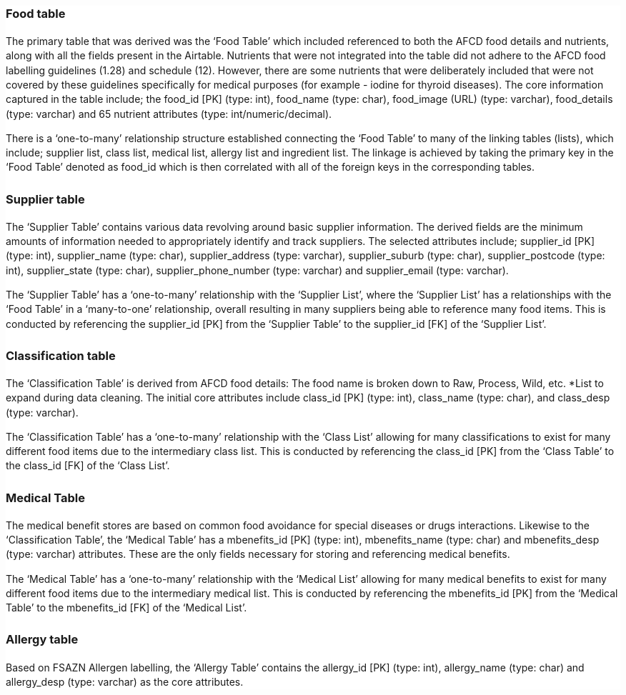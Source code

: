 ### Food table
The primary table that was derived was the ‘Food Table’ which included referenced to both the AFCD food details and nutrients, along with all the fields present in the Airtable. Nutrients that were not integrated into the table did not adhere to the AFCD food labelling guidelines (1.28) and schedule (12). However, there are some nutrients that were deliberately included that were not covered by these guidelines specifically for medical purposes (for example - iodine for thyroid diseases). The core information captured in the table include; the food_id [PK] (type: int), food_name (type: char), food_image (URL) (type: varchar), food_details (type: varchar) and 65 nutrient attributes (type: int/numeric/decimal). 

There is a ‘one-to-many’ relationship structure established connecting the ‘Food Table’ to many of the linking tables (lists), which include; supplier list, class list, medical list, allergy list and ingredient list. The linkage is achieved by taking the primary key in the ‘Food Table’ denoted as food_id which is then correlated with all of the foreign keys in the corresponding tables. 

### Supplier table
The ‘Supplier Table’ contains various data revolving around basic supplier information. The derived fields are the minimum amounts of information needed to appropriately identify and track suppliers. The selected attributes include; supplier_id [PK] (type: int), supplier_name (type: char), supplier_address (type: varchar), supplier_suburb (type: char), supplier_postcode (type: int), supplier_state (type: char), supplier_phone_number (type: varchar) and supplier_email (type: varchar).

The ‘Supplier Table’ has a ‘one-to-many’ relationship with the ‘Supplier List’, where the ‘Supplier List’ has a relationships with the ‘Food Table’ in a ‘many-to-one’ relationship, overall resulting in many suppliers being able to reference many food items. This is conducted by referencing the supplier_id [PK] from the ‘Supplier Table’ to the supplier_id [FK] of the ‘Supplier List’. 

### Classification table
The ‘Classification Table’ is derived from AFCD food details: The food name is broken down to Raw, Process, Wild, etc. *List to expand during data cleaning. The initial core attributes include class_id [PK] (type: int), class_name (type: char), and class_desp (type: varchar). 

The ‘Classification Table’ has a ‘one-to-many’ relationship with the ‘Class List’ allowing for many classifications to exist for many different food items due to the intermediary class list. This is conducted by referencing the class_id [PK] from the ‘Class Table’ to the class_id [FK] of the ‘Class List’.

### Medical Table
The medical benefit stores are based on common food avoidance for special diseases or drugs interactions. Likewise to the ‘Classification Table’, the ‘Medical Table’ has a mbenefits_id [PK] (type: int), mbenefits_name (type: char) and mbenefits_desp (type: varchar) attributes. These are the only fields necessary for storing and referencing medical benefits. 

The ‘Medical Table’ has a ‘one-to-many’ relationship with the ‘Medical List’ allowing for many medical benefits to exist for many different food items due to the intermediary medical list. This is conducted by referencing the mbenefits_id [PK] from the ‘Medical Table’ to the mbenefits_id [FK] of the ‘Medical List’.

### Allergy table
Based on FSAZN Allergen labelling, the ‘Allergy Table’ contains the allergy_id [PK] (type: int), allergy_name (type: char) and allergy_desp (type: varchar) as the core attributes. 
